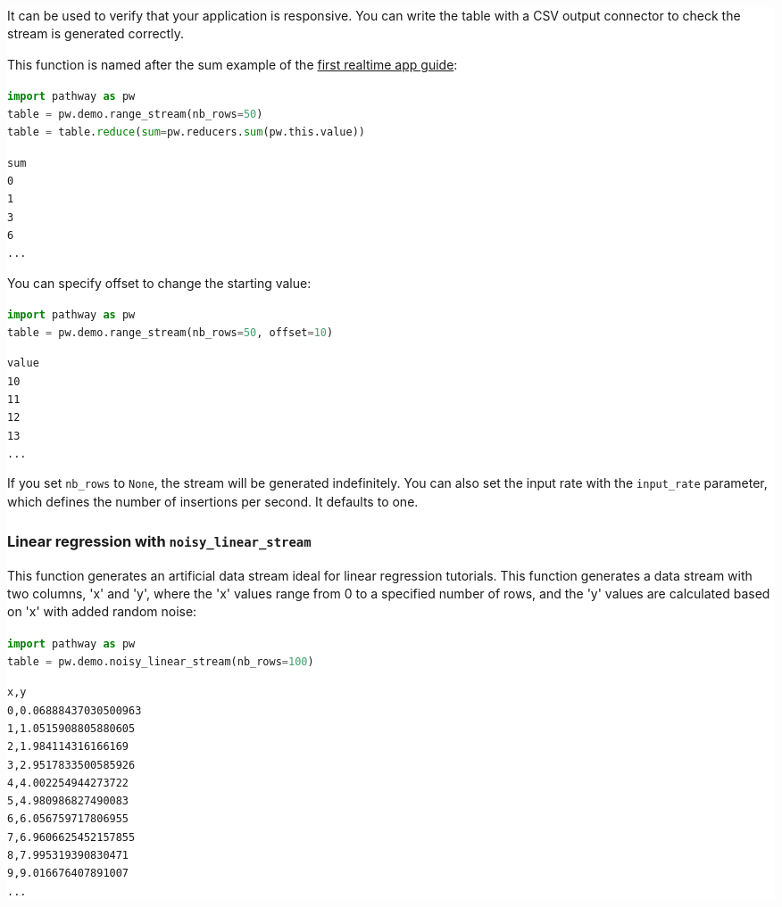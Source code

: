 It can be used to verify that your application is responsive.
You can write the table with a CSV output connector to check the stream is generated correctly.

This function is named after the sum example of the [first realtime app guide](/developers/user-guide/introduction/first_realtime_app_with_pathway):

```python
import pathway as pw
table = pw.demo.range_stream(nb_rows=50)
table = table.reduce(sum=pw.reducers.sum(pw.this.value))
```

```
sum
0
1
3
6
...
```

You can specify offset to change the starting value:


```python
import pathway as pw
table = pw.demo.range_stream(nb_rows=50, offset=10)
```

```
value
10
11
12
13
...
```

If you set `nb_rows` to `None`, the stream will be generated indefinitely.
You can also set the input rate with the `input_rate` parameter, which defines the number of insertions per second. It defaults to one. 


### Linear regression with `noisy_linear_stream`
This function generates an artificial data stream ideal for linear regression tutorials. This function generates a data stream with two columns, 'x' and 'y', where the 'x' values range from 0 to a specified number of rows, and the 'y' values are calculated based on 'x' with added random noise:

```python
import pathway as pw
table = pw.demo.noisy_linear_stream(nb_rows=100)
```

```
x,y
0,0.06888437030500963
1,1.0515908805880605
2,1.984114316166169
3,2.9517833500585926
4,4.002254944273722
5,4.980986827490083
6,6.056759717806955
7,6.9606625452157855
8,7.995319390830471
9,9.016676407891007
...
```
